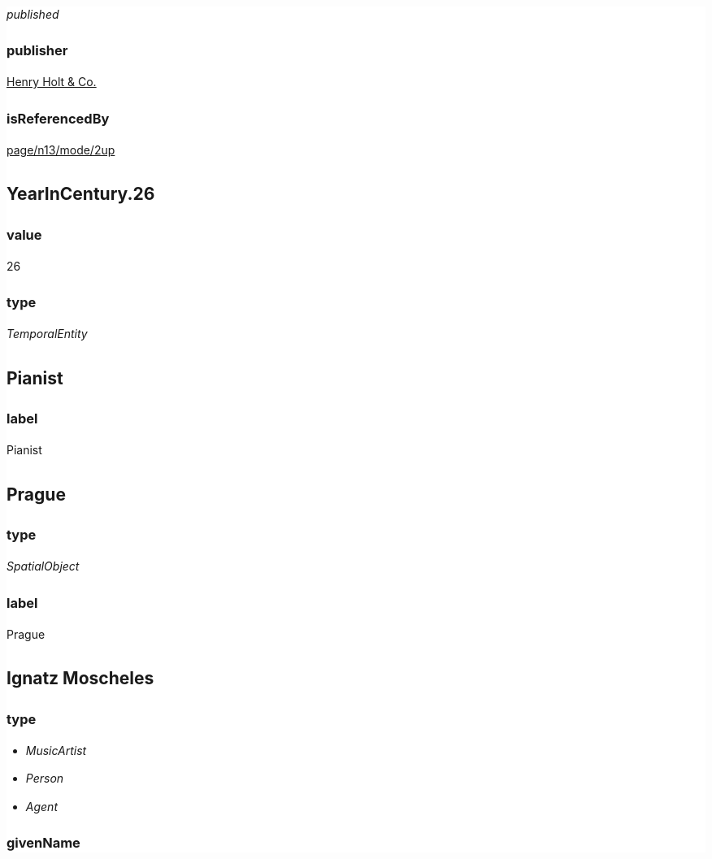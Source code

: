 *published*

### publisher


[Henry Holt & Co.](#Henry-Holt-&-Co.)

### isReferencedBy


[page/n13/mode/2up](#page/n13/mode/2up)

## YearInCentury.26

### value


26

### type


*TemporalEntity*

## Pianist

### label


Pianist

## Prague

### type


*SpatialObject*

### label


Prague

## Ignatz Moscheles

### type

 - *MusicArtist*

 - *Person*

 - *Agent*

### givenName
